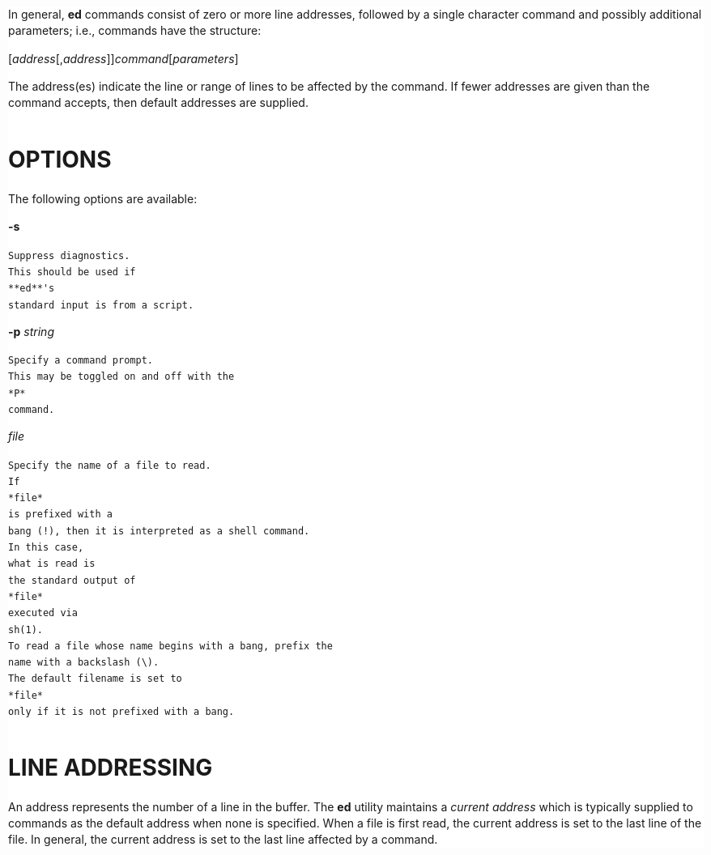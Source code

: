 In general,
**ed**
commands consist of zero or more line addresses, followed by a single
character command and possibly additional parameters; i.e.,
commands have the structure:

[*address*[,*address*]]*command*[*parameters*]

The address(es) indicate the line or range of lines to be affected by the
command.
If fewer addresses are given than the command accepts, then
default addresses are supplied.

# OPTIONS

The following options are available:

**-s**

	Suppress diagnostics.
	This should be used if
	**ed**'s
	standard input is from a script.

**-p** *string*

	Specify a command prompt.
	This may be toggled on and off with the
	*P*
	command.

*file*

	Specify the name of a file to read.
	If
	*file*
	is prefixed with a
	bang (!), then it is interpreted as a shell command.
	In this case,
	what is read is
	the standard output of
	*file*
	executed via
	sh(1).
	To read a file whose name begins with a bang, prefix the
	name with a backslash (\).
	The default filename is set to
	*file*
	only if it is not prefixed with a bang.

# LINE ADDRESSING

An address represents the number of a line in the buffer.
The
**ed**
utility maintains a
*current address*
which is
typically supplied to commands as the default address when none is specified.
When a file is first read, the current address is set to the last line
of the file.
In general, the current address is set to the last line
affected by a command.
